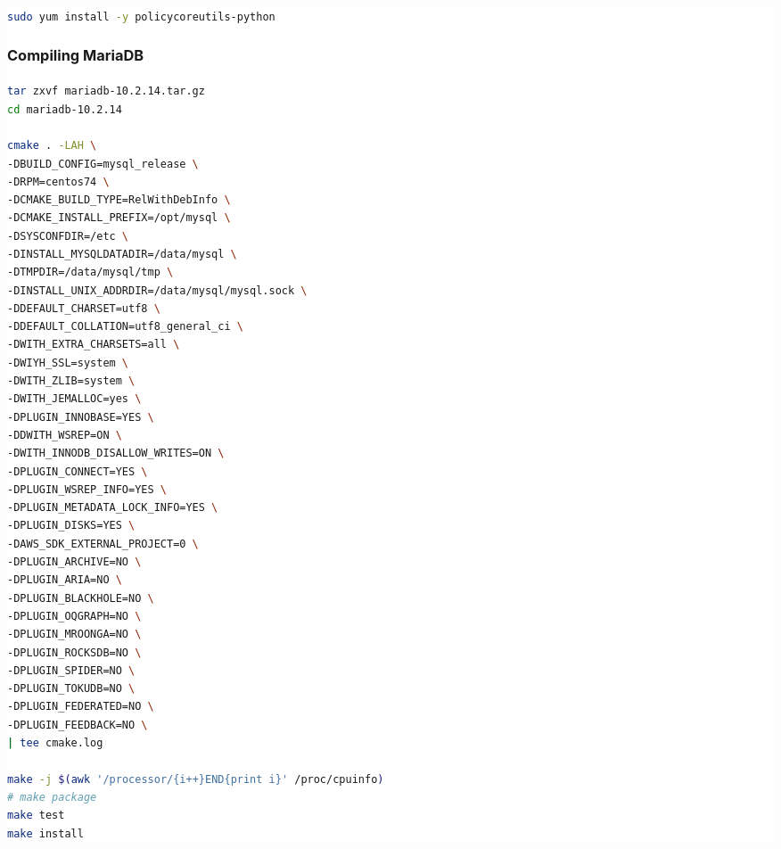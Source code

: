 ```bash
sudo yum install -y policycoreutils-python
```

### Compiling MariaDB

```bash
tar zxvf mariadb-10.2.14.tar.gz
cd mariadb-10.2.14

cmake . -LAH \
-DBUILD_CONFIG=mysql_release \
-DRPM=centos74 \
-DCMAKE_BUILD_TYPE=RelWithDebInfo \
-DCMAKE_INSTALL_PREFIX=/opt/mysql \
-DSYSCONFDIR=/etc \
-DINSTALL_MYSQLDATADIR=/data/mysql \
-DTMPDIR=/data/mysql/tmp \
-DINSTALL_UNIX_ADDRDIR=/data/mysql/mysql.sock \
-DDEFAULT_CHARSET=utf8 \
-DDEFAULT_COLLATION=utf8_general_ci \
-DWITH_EXTRA_CHARSETS=all \
-DWIYH_SSL=system \
-DWITH_ZLIB=system \
-DWITH_JEMALLOC=yes \
-DPLUGIN_INNOBASE=YES \
-DDWITH_WSREP=ON \
-DWITH_INNODB_DISALLOW_WRITES=ON \
-DPLUGIN_CONNECT=YES \
-DPLUGIN_WSREP_INFO=YES \
-DPLUGIN_METADATA_LOCK_INFO=YES \
-DPLUGIN_DISKS=YES \
-DAWS_SDK_EXTERNAL_PROJECT=0 \
-DPLUGIN_ARCHIVE=NO \
-DPLUGIN_ARIA=NO \
-DPLUGIN_BLACKHOLE=NO \
-DPLUGIN_OQGRAPH=NO \
-DPLUGIN_MROONGA=NO \
-DPLUGIN_ROCKSDB=NO \
-DPLUGIN_SPIDER=NO \
-DPLUGIN_TOKUDB=NO \
-DPLUGIN_FEDERATED=NO \
-DPLUGIN_FEEDBACK=NO \
| tee cmake.log

make -j $(awk '/processor/{i++}END{print i}' /proc/cpuinfo)
# make package
make test
make install
```


